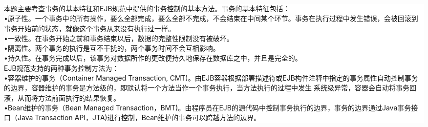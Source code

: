 本题主要考查事务的基本特征和EJB规范中提供的事务控制的基本方法。事务的基本特征包括：  
•原子性。一个事务中的所有操作，要么全部完成，要么全部不完成，不会结束在中间某个环节。事务在执行过程中发生错误，会被回滚到事务开始前的状态，就像这个事务从来没有执行过一样。  
•一致性。在事务开始之前和事务结束以后，数据的完整性限制没有被破坏。  
•隔离性。两个事务的执行是互不干扰的，两个事务时间不会互相影响。  
•持久性。在事务完成以后，该事务对数据所作的更改便持久地保存在数据库之中，并且是完全的。  
EJB规范支持的两种事务控制方法为：  
•容器维护的事务（Container Managed Transaction, CMT)。由EJB容器根据部署描述符或EJB构件注释中指定的事务属性自动控制事务的边界，容器维护的事务是方法级的，即默认将一个方法当作一个事务执行，当方法执行的过程中发生 系统级异常，容器会自动将事务回滚，从而将方法前面执行的结果恢复。  
•Bean维护的事务（Bean Managed Transaction，BMT)。由程序员在EJB的源代码中控制事务执行的边界，事务的边界通过Java事务接口（Java Transaction API，JTA)进行控制，Bean维护的事务可以跨越方法的边界。  



[984472dd73734bd2a78acd700b060909.jpg]: https://www.xkxxkx.cn/file/exam/software/系统分析师/案例/第1题/984472dd73734bd2a78acd700b060909.jpg
[8e1dc4cebb4e429598427ed263af1d05.jpg]: https://www.xkxxkx.cn/file/exam/software/系统分析师/案例/第1题/8e1dc4cebb4e429598427ed263af1d05.jpg
[70367805ed5d4c029df418528033b743.jpg]: https://www.xkxxkx.cn/file/exam/software/系统分析师/案例/第3题/70367805ed5d4c029df418528033b743.jpg
[2394ac38debf4295a6f3ffa0c40856fa.jpg]: https://www.xkxxkx.cn/file/exam/software/系统分析师/案例/第3题/2394ac38debf4295a6f3ffa0c40856fa.jpg
